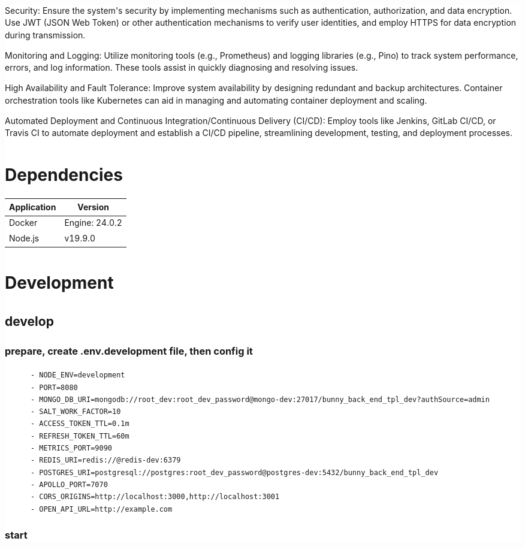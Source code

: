 Security: Ensure the system's security by implementing mechanisms such as authentication, authorization, and data encryption. Use JWT (JSON Web Token) or other authentication mechanisms to verify user identities, and employ HTTPS for data encryption during transmission.

Monitoring and Logging: Utilize monitoring tools (e.g., Prometheus) and logging libraries (e.g., Pino) to track system performance, errors, and log information. These tools assist in quickly diagnosing and resolving issues.

High Availability and Fault Tolerance: Improve system availability by designing redundant and backup architectures. Container orchestration tools like Kubernetes can aid in managing and automating container deployment and scaling.

Automated Deployment and Continuous Integration/Continuous Delivery (CI/CD): Employ tools like Jenkins, GitLab CI/CD, or Travis CI to automate deployment and establish a CI/CD pipeline, streamlining development, testing, and deployment processes.

# Dependencies 

<table>
<thead><tr><th>Application</th><th>Version</th></tr></thead>
<tbody>
<tr><td>Docker</td><td>Engine: 24.0.2</td></tr>
<tr><td>Node.js</td><td>v19.9.0</td></tr>
</tbody>
</table>

# Development

## develop

### prepare, create .env.development file, then config it

```dotenv 
      - NODE_ENV=development
      - PORT=8080
      - MONGO_DB_URI=mongodb://root_dev:root_dev_password@mongo-dev:27017/bunny_back_end_tpl_dev?authSource=admin
      - SALT_WORK_FACTOR=10
      - ACCESS_TOKEN_TTL=0.1m
      - REFRESH_TOKEN_TTL=60m
      - METRICS_PORT=9090
      - REDIS_URI=redis://@redis-dev:6379
      - POSTGRES_URI=postgresql://postgres:root_dev_password@postgres-dev:5432/bunny_back_end_tpl_dev
      - APOLLO_PORT=7070
      - CORS_ORIGINS=http://localhost:3000,http://localhost:3001
      - OPEN_API_URL=http://example.com
```

### start
